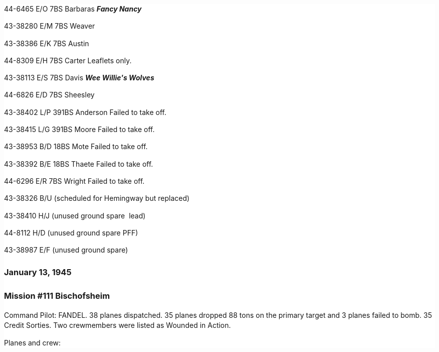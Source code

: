 44-6465
E/O 7BS Barbaras ***Fancy Nancy***

43-38280
E/M 7BS Weaver

43-38386
E/K 7BS Austin

44-8309
E/H 7BS Carter Leaflets only.

43-38113
E/S 7BS Davis ***Wee Willie's Wolves***

44-6826
E/D 7BS Sheesley 

43-38402
L/P 391BS Anderson
Failed to take off.

43-38415
L/G 391BS Moore
Failed to take off.

43-38953
B/D 18BS Mote Failed to take off.

43-38392
B/E 18BS Thaete Failed to take off.

44-6296
E/R 7BS Wright Failed to take off.

43-38326
B/U (scheduled for Hemingway but replaced)

43-38410
H/J (unused ground spare  lead)

44-8112
H/D (unused ground spare PFF)

43-38987
E/F (unused ground spare)

 

### January 13, 1945

### Mission #111 Bischofsheim

Command
Pilot: FANDEL. 38 planes dispatched. 35 planes dropped 88 tons on the primary
target and 3 planes failed to bomb. 35 Credit Sorties. Two crewmembers were
listed as Wounded in Action.

Planes
and crew:
